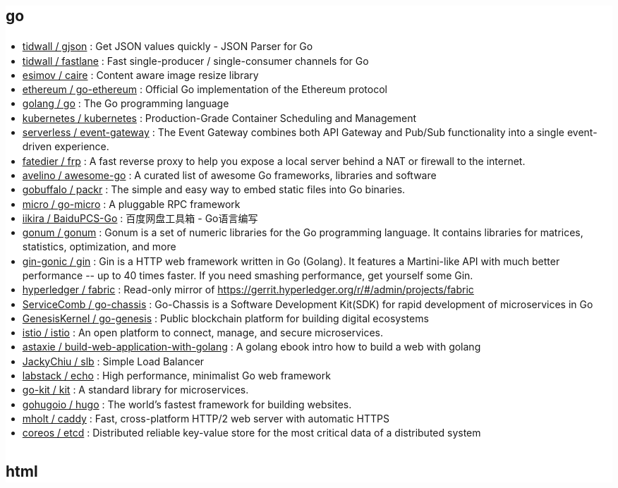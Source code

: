 
## go

- [tidwall / gjson](https://github.com/tidwall/gjson) : Get JSON values quickly - JSON Parser for Go
- [tidwall / fastlane](https://github.com/tidwall/fastlane) : Fast single-producer / single-consumer channels for Go
- [esimov / caire](https://github.com/esimov/caire) : Content aware image resize library
- [ethereum / go-ethereum](https://github.com/ethereum/go-ethereum) : Official Go implementation of the Ethereum protocol
- [golang / go](https://github.com/golang/go) : The Go programming language
- [kubernetes / kubernetes](https://github.com/kubernetes/kubernetes) : Production-Grade Container Scheduling and Management
- [serverless / event-gateway](https://github.com/serverless/event-gateway) : The Event Gateway combines both API Gateway and Pub/Sub functionality into a single event-driven experience.
- [fatedier / frp](https://github.com/fatedier/frp) : A fast reverse proxy to help you expose a local server behind a NAT or firewall to the internet.
- [avelino / awesome-go](https://github.com/avelino/awesome-go) : A curated list of awesome Go frameworks, libraries and software
- [gobuffalo / packr](https://github.com/gobuffalo/packr) : The simple and easy way to embed static files into Go binaries.
- [micro / go-micro](https://github.com/micro/go-micro) : A pluggable RPC framework
- [iikira / BaiduPCS-Go](https://github.com/iikira/BaiduPCS-Go) : 百度网盘工具箱 - Go语言编写
- [gonum / gonum](https://github.com/gonum/gonum) : Gonum is a set of numeric libraries for the Go programming language. It contains libraries for matrices, statistics, optimization, and more
- [gin-gonic / gin](https://github.com/gin-gonic/gin) : Gin is a HTTP web framework written in Go (Golang). It features a Martini-like API with much better performance -- up to 40 times faster. If you need smashing performance, get yourself some Gin.
- [hyperledger / fabric](https://github.com/hyperledger/fabric) : Read-only mirror of https://gerrit.hyperledger.org/r/#/admin/projects/fabric
- [ServiceComb / go-chassis](https://github.com/ServiceComb/go-chassis) : Go-Chassis is a Software Development Kit(SDK) for rapid development of microservices in Go
- [GenesisKernel / go-genesis](https://github.com/GenesisKernel/go-genesis) : Public blockchain platform for building digital ecosystems
- [istio / istio](https://github.com/istio/istio) : An open platform to connect, manage, and secure microservices.
- [astaxie / build-web-application-with-golang](https://github.com/astaxie/build-web-application-with-golang) : A golang ebook intro how to build a web with golang
- [JackyChiu / slb](https://github.com/JackyChiu/slb) : Simple Load Balancer
- [labstack / echo](https://github.com/labstack/echo) : High performance, minimalist Go web framework
- [go-kit / kit](https://github.com/go-kit/kit) : A standard library for microservices.
- [gohugoio / hugo](https://github.com/gohugoio/hugo) : The world’s fastest framework for building websites.
- [mholt / caddy](https://github.com/mholt/caddy) : Fast, cross-platform HTTP/2 web server with automatic HTTPS
- [coreos / etcd](https://github.com/coreos/etcd) : Distributed reliable key-value store for the most critical data of a distributed system


## html
